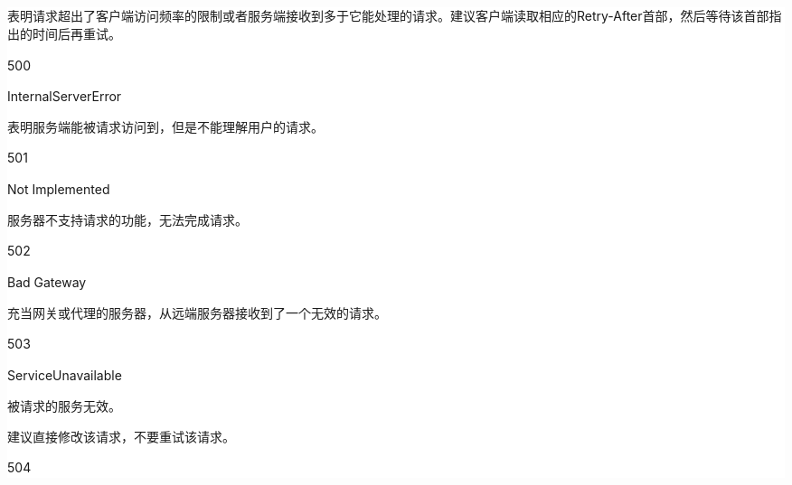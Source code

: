 </td>
<td class="cellrowborder" valign="top" width="61.62%" headers="mcps1.2.4.1.3 "><p id="zh-cn_topic_0122640420_p5576868"><a name="zh-cn_topic_0122640420_p5576868"></a><a name="zh-cn_topic_0122640420_p5576868"></a>表明请求超出了客户端访问频率的限制或者服务端接收到多于它能处理的请求。建议客户端读取相应的Retry-After首部，然后等待该首部指出的时间后再重试。</p>
</td>
</tr>
<tr id="zh-cn_topic_0122640420_row50191819"><td class="cellrowborder" valign="top" width="14.14%" headers="mcps1.2.4.1.1 "><p id="zh-cn_topic_0122640420_p39005559"><a name="zh-cn_topic_0122640420_p39005559"></a><a name="zh-cn_topic_0122640420_p39005559"></a>500</p>
</td>
<td class="cellrowborder" valign="top" width="24.240000000000002%" headers="mcps1.2.4.1.2 "><p id="zh-cn_topic_0122640420_p5333744"><a name="zh-cn_topic_0122640420_p5333744"></a><a name="zh-cn_topic_0122640420_p5333744"></a>InternalServerError</p>
</td>
<td class="cellrowborder" valign="top" width="61.62%" headers="mcps1.2.4.1.3 "><p id="zh-cn_topic_0122640420_p29380125"><a name="zh-cn_topic_0122640420_p29380125"></a><a name="zh-cn_topic_0122640420_p29380125"></a>表明服务端能被请求访问到，但是不能理解用户的请求。</p>
</td>
</tr>
<tr id="zh-cn_topic_0122640420_row63094539"><td class="cellrowborder" valign="top" width="14.14%" headers="mcps1.2.4.1.1 "><p id="zh-cn_topic_0122640420_p10384034"><a name="zh-cn_topic_0122640420_p10384034"></a><a name="zh-cn_topic_0122640420_p10384034"></a>501</p>
</td>
<td class="cellrowborder" valign="top" width="24.240000000000002%" headers="mcps1.2.4.1.2 "><p id="zh-cn_topic_0122640420_p35800417"><a name="zh-cn_topic_0122640420_p35800417"></a><a name="zh-cn_topic_0122640420_p35800417"></a>Not Implemented</p>
</td>
<td class="cellrowborder" valign="top" width="61.62%" headers="mcps1.2.4.1.3 "><p id="zh-cn_topic_0122640420_p14152689"><a name="zh-cn_topic_0122640420_p14152689"></a><a name="zh-cn_topic_0122640420_p14152689"></a>服务器不支持请求的功能，无法完成请求。</p>
</td>
</tr>
<tr id="zh-cn_topic_0122640420_row60265343"><td class="cellrowborder" valign="top" width="14.14%" headers="mcps1.2.4.1.1 "><p id="zh-cn_topic_0122640420_p49654603"><a name="zh-cn_topic_0122640420_p49654603"></a><a name="zh-cn_topic_0122640420_p49654603"></a>502</p>
</td>
<td class="cellrowborder" valign="top" width="24.240000000000002%" headers="mcps1.2.4.1.2 "><p id="zh-cn_topic_0122640420_p62599867"><a name="zh-cn_topic_0122640420_p62599867"></a><a name="zh-cn_topic_0122640420_p62599867"></a>Bad Gateway</p>
</td>
<td class="cellrowborder" valign="top" width="61.62%" headers="mcps1.2.4.1.3 "><p id="zh-cn_topic_0122640420_p37424439"><a name="zh-cn_topic_0122640420_p37424439"></a><a name="zh-cn_topic_0122640420_p37424439"></a>充当网关或代理的服务器，从远端服务器接收到了一个无效的请求。</p>
</td>
</tr>
<tr id="zh-cn_topic_0122640420_row1275638"><td class="cellrowborder" valign="top" width="14.14%" headers="mcps1.2.4.1.1 "><p id="zh-cn_topic_0122640420_p36217840"><a name="zh-cn_topic_0122640420_p36217840"></a><a name="zh-cn_topic_0122640420_p36217840"></a>503</p>
</td>
<td class="cellrowborder" valign="top" width="24.240000000000002%" headers="mcps1.2.4.1.2 "><p id="zh-cn_topic_0122640420_p47963947"><a name="zh-cn_topic_0122640420_p47963947"></a><a name="zh-cn_topic_0122640420_p47963947"></a>ServiceUnavailable</p>
</td>
<td class="cellrowborder" valign="top" width="61.62%" headers="mcps1.2.4.1.3 "><p id="zh-cn_topic_0122640420_p59874511"><a name="zh-cn_topic_0122640420_p59874511"></a><a name="zh-cn_topic_0122640420_p59874511"></a>被请求的服务无效。</p>
<p id="zh-cn_topic_0122640420_p1999687"><a name="zh-cn_topic_0122640420_p1999687"></a><a name="zh-cn_topic_0122640420_p1999687"></a>建议直接修改该请求，不要重试该请求。</p>
</td>
</tr>
<tr id="zh-cn_topic_0122640420_row17997186"><td class="cellrowborder" valign="top" width="14.14%" headers="mcps1.2.4.1.1 "><p id="zh-cn_topic_0122640420_p48485999"><a name="zh-cn_topic_0122640420_p48485999"></a><a name="zh-cn_topic_0122640420_p48485999"></a>504</p>
</td>